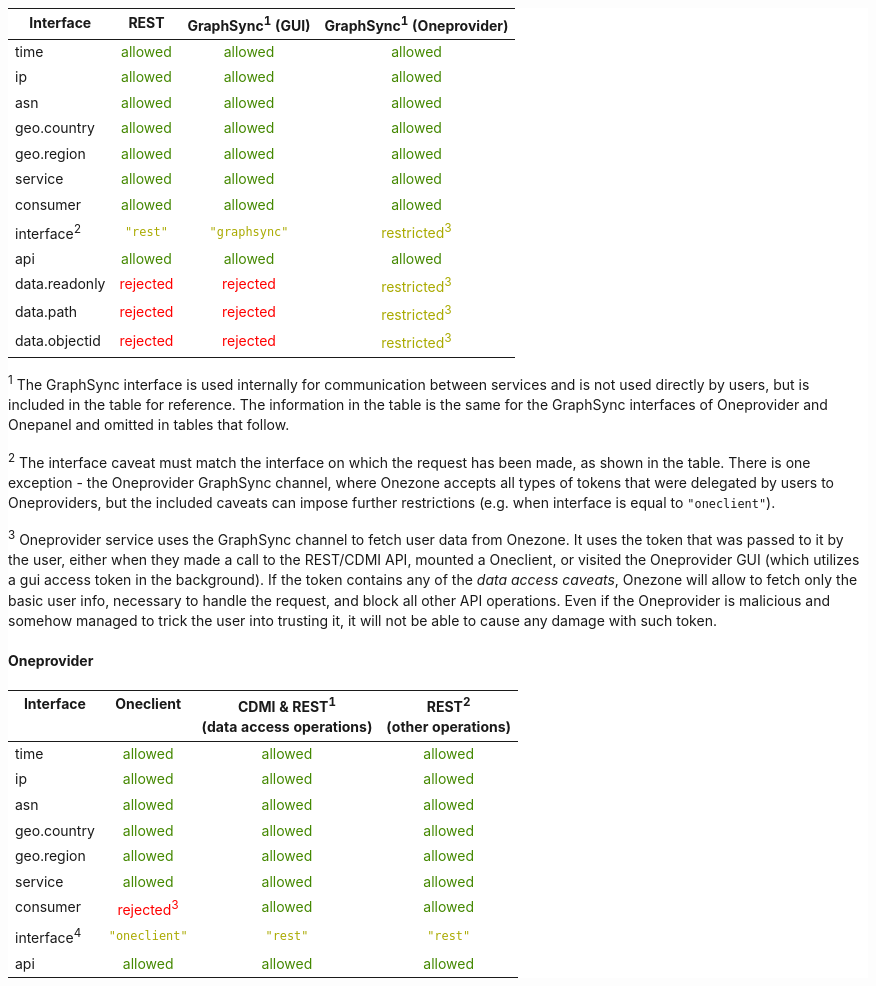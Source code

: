| Interface             |                    REST                    |           GraphSync<sup>1</sup> (GUI)           |           GraphSync<sup>1</sup> (Oneprovider)           |
| --------------------- | :----------------------------------------: | :---------------------------------------------: | :-----------------------------------------------------: |
| time                  | <span style="color:#480"> allowed  </span> | <span style="color:#480"> allowed       </span> |     <span style="color:#480"> allowed        </span>    |
| ip                    | <span style="color:#480"> allowed  </span> | <span style="color:#480"> allowed       </span> |     <span style="color:#480"> allowed        </span>    |
| asn                   | <span style="color:#480"> allowed  </span> | <span style="color:#480"> allowed       </span> |     <span style="color:#480"> allowed        </span>    |
| geo.country           | <span style="color:#480"> allowed  </span> | <span style="color:#480"> allowed       </span> |     <span style="color:#480"> allowed        </span>    |
| geo.region            | <span style="color:#480"> allowed  </span> | <span style="color:#480"> allowed       </span> |     <span style="color:#480"> allowed        </span>    |
| service               | <span style="color:#480"> allowed  </span> | <span style="color:#480"> allowed       </span> |     <span style="color:#480"> allowed        </span>    |
| consumer              | <span style="color:#480"> allowed  </span> | <span style="color:#480"> allowed       </span> |     <span style="color:#480"> allowed        </span>    |
| interface<sup>2</sup> | <span style="color:#aa0"> `"rest"` </span> | <span style="color:#aa0"> `"graphsync"` </span> | <span style="color:#aa0"> restricted<sup>3</sup></span> |
| api                   | <span style="color:#480"> allowed  </span> | <span style="color:#480"> allowed       </span> |     <span style="color:#480"> allowed        </span>    |
| data.readonly         | <span style="color:red">  rejected </span> | <span style="color:red">  rejected      </span> | <span style="color:#aa0"> restricted<sup>3</sup></span> |
| data.path             | <span style="color:red">  rejected </span> | <span style="color:red">  rejected      </span> | <span style="color:#aa0"> restricted<sup>3</sup></span> |
| data.objectid         | <span style="color:red">  rejected </span> | <span style="color:red">  rejected      </span> | <span style="color:#aa0"> restricted<sup>3</sup></span> |

<sup>1</sup>
The GraphSync interface is used internally for communication between services
and is not used directly by users, but is included in the table for reference.
The information in the table is the same for the GraphSync interfaces of
Oneprovider and Onepanel and omitted in tables that follow.

<sup>2</sup>
The interface caveat must match the interface on which the request has been
made, as shown in the table. There is one exception - the Oneprovider GraphSync
channel, where Onezone accepts all types of tokens that were delegated by users
to Oneproviders, but the included caveats can impose further restrictions
(e.g. when interface is equal to `"oneclient"`).

<sup>3</sup>
Oneprovider service uses the GraphSync channel to fetch user data from Onezone.
It uses the token that was passed to it by the user, either when they made a call
to the REST/CDMI API, mounted a Oneclient, or visited the Oneprovider GUI (which
utilizes a gui access token in the background). If the token contains any of the
*data access caveats*, Onezone will allow to fetch only the basic user info,
necessary to handle the request, and block all other API operations. Even if the
Oneprovider is malicious and somehow managed to trick the user into trusting it,
it will not be able to cause any damage with such token.

#### Oneprovider

| Interface             |                       Oneclient                       | CDMI & REST<sup>1</sup><br/>(data access operations) |   REST<sup>2</sup><br/>(other operations)  |
| --------------------- | :---------------------------------------------------: | :--------------------------------------------------: | :----------------------------------------: |
| time                  |    <span style="color:#480"> allowed       </span>    |      <span style="color:#480"> allowed  </span>      | <span style="color:#480"> allowed  </span> |
| ip                    |    <span style="color:#480"> allowed       </span>    |      <span style="color:#480"> allowed  </span>      | <span style="color:#480"> allowed  </span> |
| asn                   |    <span style="color:#480"> allowed       </span>    |      <span style="color:#480"> allowed  </span>      | <span style="color:#480"> allowed  </span> |
| geo.country           |    <span style="color:#480"> allowed       </span>    |      <span style="color:#480"> allowed  </span>      | <span style="color:#480"> allowed  </span> |
| geo.region            |    <span style="color:#480"> allowed       </span>    |      <span style="color:#480"> allowed  </span>      | <span style="color:#480"> allowed  </span> |
| service               |    <span style="color:#480"> allowed       </span>    |      <span style="color:#480"> allowed  </span>      | <span style="color:#480"> allowed  </span> |
| consumer              | <span style="color:red">  rejected<sup>3</sup></span> |      <span style="color:#480"> allowed  </span>      | <span style="color:#480"> allowed  </span> |
| interface<sup>4</sup> |    <span style="color:#aa0"> `"oneclient"` </span>    |      <span style="color:#aa0"> `"rest"` </span>      | <span style="color:#aa0"> `"rest"` </span> |
| api                   |    <span style="color:#480"> allowed       </span>    |      <span style="color:#480"> allowed  </span>      | <span style="color:#480"> allowed  </span> |